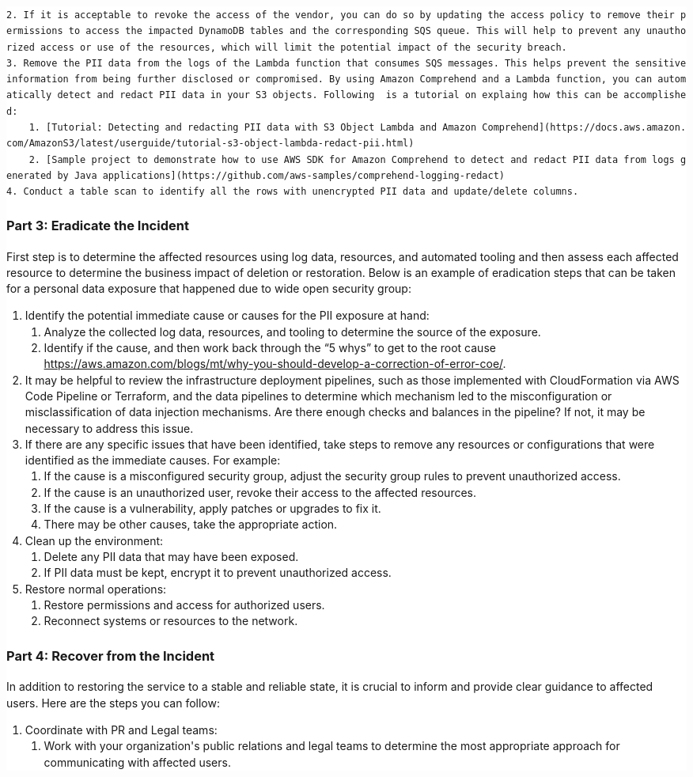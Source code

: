     2. If it is acceptable to revoke the access of the vendor, you can do so by updating the access policy to remove their permissions to access the impacted DynamoDB tables and the corresponding SQS queue. This will help to prevent any unauthorized access or use of the resources, which will limit the potential impact of the security breach.
    3. Remove the PII data from the logs of the Lambda function that consumes SQS messages. This helps prevent the sensitive information from being further disclosed or compromised. By using Amazon Comprehend and a Lambda function, you can automatically detect and redact PII data in your S3 objects. Following  is a tutorial on explaing how this can be accomplished:
        1. [Tutorial: Detecting and redacting PII data with S3 Object Lambda and Amazon Comprehend](https://docs.aws.amazon.com/AmazonS3/latest/userguide/tutorial-s3-object-lambda-redact-pii.html)
        2. [Sample project to demonstrate how to use AWS SDK for Amazon Comprehend to detect and redact PII data from logs generated by Java applications](https://github.com/aws-samples/comprehend-logging-redact)
    4. Conduct a table scan to identify all the rows with unencrypted PII data and update/delete columns. 

### Part 3: Eradicate the Incident

First step is to determine the affected resources using log data, resources, and automated tooling and then assess each affected resource to determine the business impact of deletion or restoration. Below is an example of eradication steps that can be taken for a personal data exposure that happened due to wide open security group:

1. Identify the potential immediate cause or causes for the PII exposure at hand:
    1. Analyze the collected log data, resources, and tooling to determine the source of the exposure.
    2. Identify if the cause, and then work back through the “5 whys” to get to the root cause https://aws.amazon.com/blogs/mt/why-you-should-develop-a-correction-of-error-coe/.
2. It may be helpful to review the infrastructure deployment pipelines, such as those implemented with CloudFormation via AWS Code Pipeline or Terraform, and the data pipelines to determine which mechanism led to the misconfiguration or misclassification of data injection mechanisms. Are there enough checks and balances in the pipeline? If not, it may be necessary to address this issue.
3. If there are any specific issues that have been identified, take steps to remove any resources or configurations that were identified as the immediate causes. For example:
    1. If the cause is a misconfigured security group, adjust the security group rules to prevent unauthorized access.
    2. If the cause is an unauthorized user, revoke their access to the affected resources.
    3. If the cause is a vulnerability, apply patches or upgrades to fix it.
    4. There may be other causes, take the appropriate action. 
4. Clean up the environment:
    1. Delete any PII data that may have been exposed.
    2. If PII data must be kept, encrypt it to prevent unauthorized access.
5. Restore normal operations:
    1. Restore permissions and access for authorized users.
    2. Reconnect systems or resources to the network.

### Part 4: Recover from the Incident

In addition to restoring the service to a stable and reliable state, it is crucial to inform and provide clear guidance to affected users. Here are the steps you can follow:

1. Coordinate with PR and Legal teams:
    1. Work with your organization's public relations and legal teams to determine the most appropriate approach for communicating with affected users.
